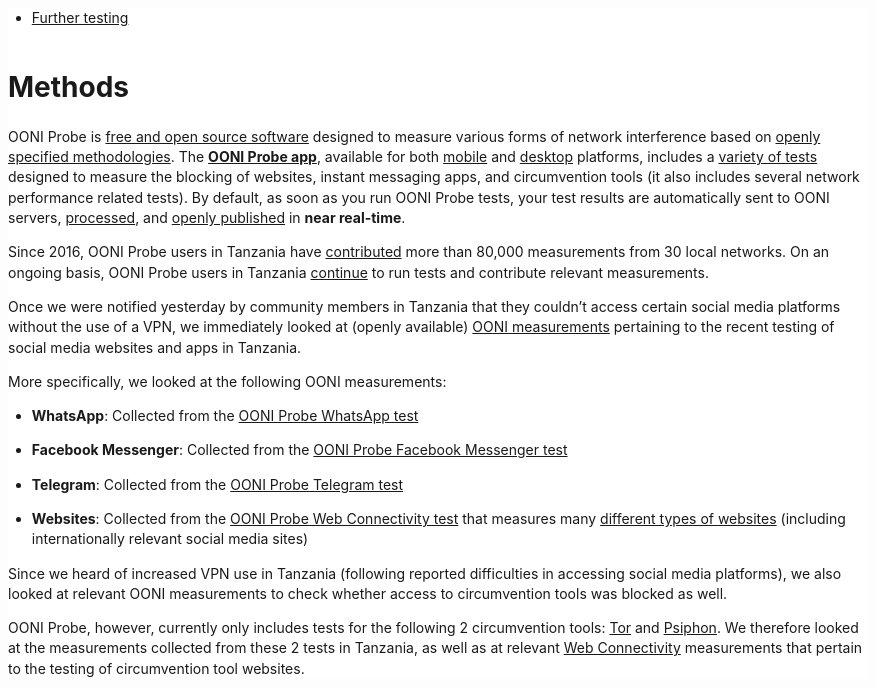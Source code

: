 * [Further testing](#further-testing)

# Methods

OONI Probe is [free and open source software](https://github.com/ooni)
designed to measure various forms of network interference based on
[openly specified methodologies](https://github.com/ooni/spec/tree/master/nettests). The
**[OONI Probe app](https://ooni.org/install/)**, available for both
[mobile](https://ooni.org/install/mobile) and
[desktop](https://ooni.org/install/desktop) platforms, includes a
[variety of tests](https://ooni.org/nettest/) designed to measure the
blocking of websites, instant messaging apps, and circumvention tools
(it also includes several network performance related tests). By
default, as soon as you run OONI Probe tests, your test results are
automatically sent to OONI servers,
[processed](https://github.com/ooni/pipeline), and [openly published](https://ooni.org/data/) in **near real-time**.

Since 2016, OONI Probe users in Tanzania have
[contributed](https://explorer.ooni.org/country/TZ) more than 80,000
measurements from 30 local networks. On an ongoing basis, OONI Probe
users in Tanzania
[continue](https://explorer.ooni.org/search?until=2020-10-29&since=2020-09-28&probe_cc=TZ)
to run tests and contribute relevant measurements.

Once we were notified yesterday by community members in Tanzania that
they couldn’t access certain social media platforms without the use of a
VPN, we immediately looked at (openly available) [OONI measurements](https://explorer.ooni.org/search?until=2020-10-29&since=2020-09-28&probe_cc=TZ)
pertaining to the recent testing of social media websites and apps in
Tanzania.

More specifically, we looked at the following OONI measurements:

* **WhatsApp**: Collected from the [OONI Probe WhatsApp test](https://ooni.org/nettest/whatsapp/)

* **Facebook Messenger**: Collected from the [OONI Probe Facebook Messenger test](https://ooni.org/nettest/facebook-messenger/)

* **Telegram**: Collected from the [OONI Probe Telegram test](https://ooni.org/nettest/telegram/)

* **Websites**: Collected from the [OONI Probe Web Connectivity test](https://ooni.org/nettest/web-connectivity/) that measures
many [different types of websites](https://ooni.org/support/faq/#which-websites-will-i-test-for-censorship-with-ooni-probe)
(including internationally relevant social media sites)

Since we heard of increased VPN use in Tanzania (following reported
difficulties in accessing social media platforms), we also looked at
relevant OONI measurements to check whether access to circumvention
tools was blocked as well.

OONI Probe, however, currently only includes tests for the following 2
circumvention tools: [Tor](https://ooni.org/nettest/tor/) and
[Psiphon](https://ooni.org/nettest/psiphon/). We therefore looked at
the measurements collected from these 2 tests in Tanzania, as well as at
relevant [Web Connectivity](https://ooni.org/nettest/web-connectivity/) measurements
that pertain to the testing of circumvention tool websites.

